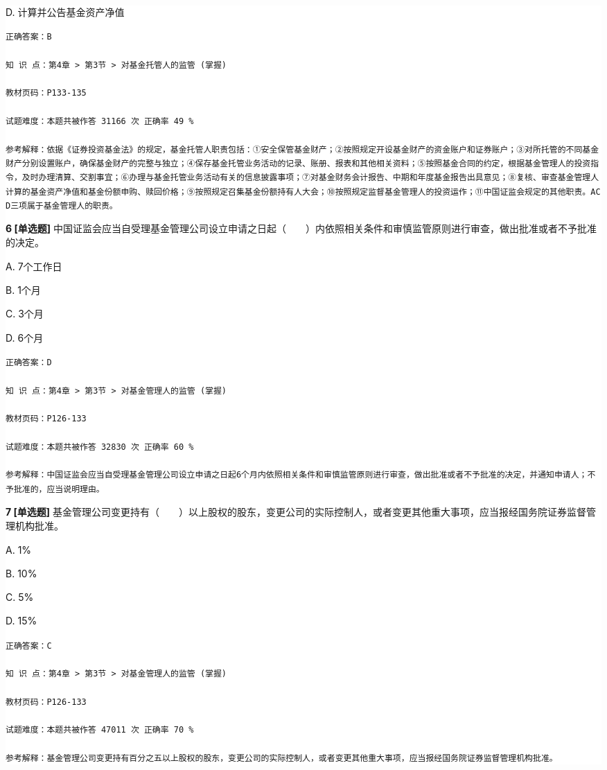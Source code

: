D. 计算并公告基金资产净值

```
正确答案：B

知 识 点：第4章 > 第3节 > 对基金托管人的监管 (掌握)

教材页码：P133-135

试题难度：本题共被作答 31166 次 正确率 49 %

参考解释：依据《证券投资基金法》的规定，基金托管人职责包括：①安全保管基金财产；②按照规定开设基金财产的资金账户和证券账户；③对所托管的不同基金财产分别设置账户，确保基金财产的完整与独立；④保存基金托管业务活动的记录、账册、报表和其他相关资料；⑤按照基金合同的约定，根据基金管理人的投资指令，及时办理清算、交割事宜；⑥办理与基金托管业务活动有关的信息披露事项；⑦对基金财务会计报告、中期和年度基金报告出具意见；⑧复核、审查基金管理人计算的基金资产净值和基金份额申购、赎回价格；⑨按照规定召集基金份额持有人大会；⑩按照规定监督基金管理人的投资运作；⑪中国证监会规定的其他职责。ACD三项属于基金管理人的职责。
```


**6 [单选题]** 中国证监会应当自受理基金管理公司设立申请之日起（&emsp;&emsp;）内依照相关条件和审慎监管原则进行审查，做出批准或者不予批准的决定。

A. 7个工作日

B. 1个月

C. 3个月

D. 6个月

```
正确答案：D

知 识 点：第4章 > 第3节 > 对基金管理人的监管 (掌握)

教材页码：P126-133

试题难度：本题共被作答 32830 次 正确率 60 %

参考解释：中国证监会应当自受理基金管理公司设立申请之日起6个月内依照相关条件和审慎监管原则进行审查，做出批准或者不予批准的决定，并通知申请人；不予批准的，应当说明理由。
```


**7 [单选题]** 基金管理公司变更持有（&emsp;&emsp;）以上股权的股东，变更公司的实际控制人，或者变更其他重大事项，应当报经国务院证券监督管理机构批准。

A. 1%

B. 10%

C. 5%

D. 15%

```
正确答案：C

知 识 点：第4章 > 第3节 > 对基金管理人的监管 (掌握)

教材页码：P126-133

试题难度：本题共被作答 47011 次 正确率 70 %

参考解释：基金管理公司变更持有百分之五以上股权的股东，变更公司的实际控制人，或者变更其他重大事项，应当报经国务院证券监督管理机构批准。
```
